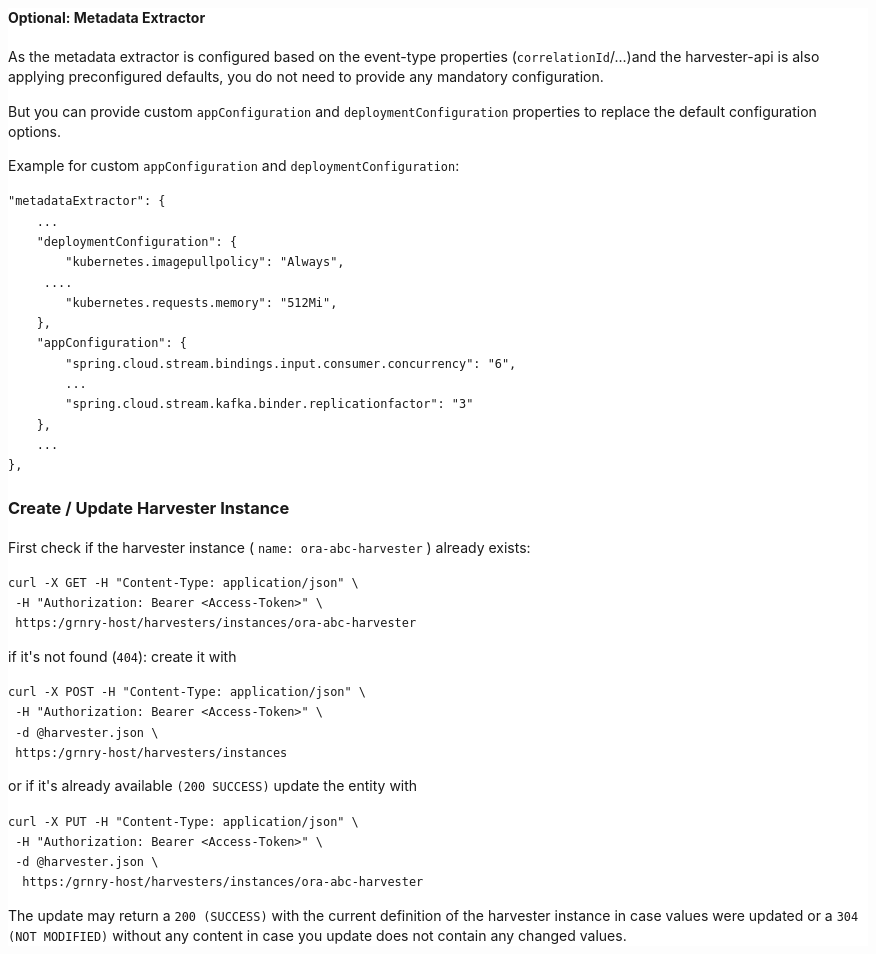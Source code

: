 #### Optional: Metadata Extractor 

As the metadata extractor is configured based on the event-type  properties \(`correlationId`/...\)and the harvester-api is also applying preconfigured defaults, you do not need to provide any mandatory configuration. 

But you can provide custom `appConfiguration` and `deploymentConfiguration` properties to replace the default configuration options.

Example for custom `appConfiguration` and `deploymentConfiguration`:

```text
"metadataExtractor": {
    ...
    "deploymentConfiguration": {
        "kubernetes.imagepullpolicy": "Always",
     ....
        "kubernetes.requests.memory": "512Mi",
    },
    "appConfiguration": {
        "spring.cloud.stream.bindings.input.consumer.concurrency": "6",
        ...
        "spring.cloud.stream.kafka.binder.replicationfactor": "3"
    },
    ...
},
```

### Create / Update Harvester Instance

First check if the harvester instance \( `name: ora-abc-harvester` \) already exists:

```text
curl -X GET -H "Content-Type: application/json" \
 -H "Authorization: Bearer <Access-Token>" \
 https:/grnry-host/harvesters/instances/ora-abc-harvester
```

 if it's not found \(`404`\): create it with

```text
curl -X POST -H "Content-Type: application/json" \
 -H "Authorization: Bearer <Access-Token>" \
 -d @harvester.json \
 https:/grnry-host/harvesters/instances
```

  or if it's already available `(200 SUCCESS)` update the entity with

```text
curl -X PUT -H "Content-Type: application/json" \
 -H "Authorization: Bearer <Access-Token>" \
 -d @harvester.json \
  https:/grnry-host/harvesters/instances/ora-abc-harvester
```

The update may return a `200 (SUCCESS)` with the current definition of the harvester instance in case values were updated or a `304 (NOT MODIFIED)` without any content in case you update does not contain any changed values.
